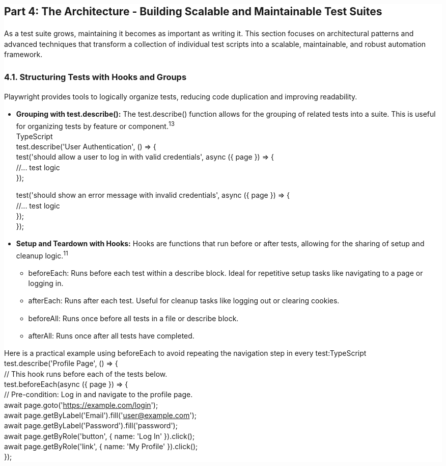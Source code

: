 ## Part 4: The Architecture - Building Scalable and Maintainable Test Suites

As a test suite grows, maintaining it becomes as important as writing
it. This section focuses on architectural patterns and advanced
techniques that transform a collection of individual test scripts into a
scalable, maintainable, and robust automation framework.

### 4.1. Structuring Tests with Hooks and Groups

Playwright provides tools to logically organize tests, reducing code
duplication and improving readability.

- **Grouping with test.describe():** The test.describe() function allows
  for the grouping of related tests into a suite. This is useful for
  organizing tests by feature or component.<sup>13</sup>  
  TypeScript  
  test.describe('User Authentication', () =\> {  
  test('should allow a user to log in with valid credentials', async ({
  page }) =\> {  
  //... test logic  
  });

  test('should show an error message with invalid credentials', async ({
  page }) =\> {  
  //... test logic  
  });  
  });

- **Setup and Teardown with Hooks:** Hooks are functions that run before
  or after tests, allowing for the sharing of setup and cleanup
  logic.<sup>11</sup>

  - beforeEach: Runs before each test within a describe block. Ideal for
    repetitive setup tasks like navigating to a page or logging in.

  - afterEach: Runs after each test. Useful for cleanup tasks like
    logging out or clearing cookies.

  - beforeAll: Runs once before all tests in a file or describe block.

  - afterAll: Runs once after all tests have completed.

Here is a practical example using beforeEach to avoid repeating the
navigation step in every test:TypeScript  
test.describe('Profile Page', () =\> {  
// This hook runs before each of the tests below.  
test.beforeEach(async ({ page }) =\> {  
// Pre-condition: Log in and navigate to the profile page.  
await page.goto('https://example.com/login');  
await page.getByLabel('Email').fill('user@example.com');  
await page.getByLabel('Password').fill('password');  
await page.getByRole('button', { name: 'Log In' }).click();  
await page.getByRole('link', { name: 'My Profile' }).click();  
});

